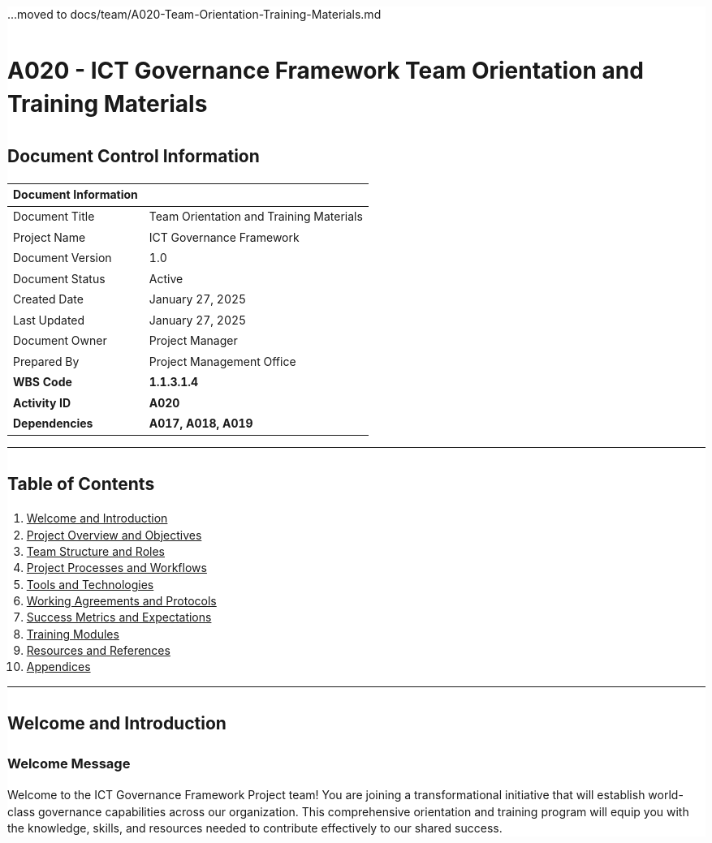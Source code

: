 ...moved to docs/team/A020-Team-Orientation-Training-Materials.md
# A020 - ICT Governance Framework Team Orientation and Training Materials

## Document Control Information

| Document Information |                                  |
|----------------------|----------------------------------|
| Document Title       | Team Orientation and Training Materials |
| Project Name         | ICT Governance Framework         |
| Document Version     | 1.0                              |
| Document Status      | Active                           |
| Created Date         | January 27, 2025                 |
| Last Updated         | January 27, 2025                 |
| Document Owner       | Project Manager                  |
| Prepared By          | Project Management Office        |
| **WBS Code**         | **1.1.3.1.4**                   |
| **Activity ID**      | **A020**                         |
| **Dependencies**     | **A017, A018, A019**            |

---

## Table of Contents

1. [Welcome and Introduction](#welcome-and-introduction)
2. [Project Overview and Objectives](#project-overview-and-objectives)
3. [Team Structure and Roles](#team-structure-and-roles)
4. [Project Processes and Workflows](#project-processes-and-workflows)
5. [Tools and Technologies](#tools-and-technologies)
6. [Working Agreements and Protocols](#working-agreements-and-protocols)
7. [Success Metrics and Expectations](#success-metrics-and-expectations)
8. [Training Modules](#training-modules)
9. [Resources and References](#resources-and-references)
10. [Appendices](#appendices)

---

## Welcome and Introduction

### Welcome Message

Welcome to the ICT Governance Framework Project team! You are joining a transformational initiative that will establish world-class governance capabilities across our organization. This comprehensive orientation and training program will equip you with the knowledge, skills, and resources needed to contribute effectively to our shared success.
